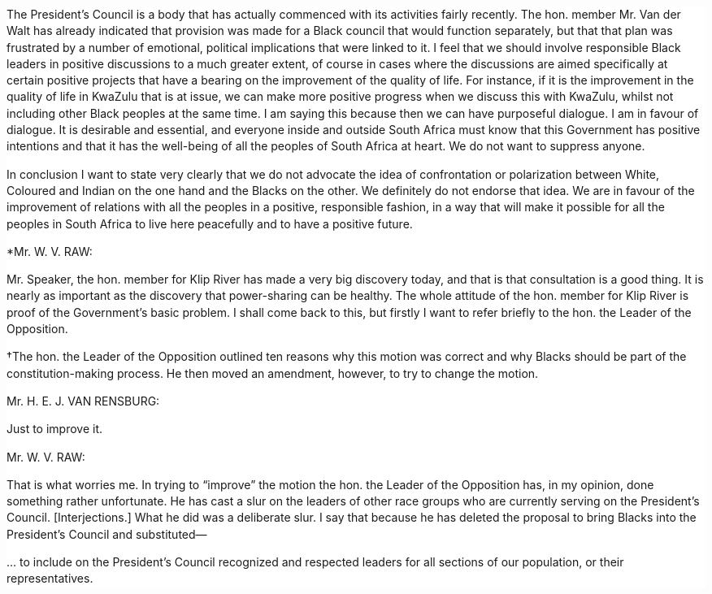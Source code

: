 <p>The President&#x2019;s Council is a body that has actually commenced with its activities fairly recently. The hon. member Mr. Van der Walt has already indicated that provision was made for a Black council that would function separately, but that that plan was frustrated by a number of emotional, political implications that were linked to it. I feel that we should involve responsible Black leaders in positive discussions to a much greater extent, of course in cases where the discussions are aimed specifically at certain positive projects that have a bearing on the improvement of the quality of life. For instance, if it is the improvement in the quality of life in KwaZulu that is at issue, we can make more positive progress when we discuss this with KwaZulu, whilst not including other Black peoples at the same time. I am saying this because then we can have purposeful dialogue. I am in favour of dialogue. It is desirable and essential, and everyone inside and outside South Africa must know that this Government has positive intentions and that it has the well-being of all the peoples of South Africa at heart. We do not want to suppress anyone.</p>

<p>In conclusion I want to state very clearly that we do not advocate the idea of confrontation or polarization between White, Coloured and Indian on the one hand and the Blacks on the other. We definitely do not endorse that idea. We are in favour of the improvement of relations with all the peoples in a positive, responsible fashion, in a way that will make it possible for all the peoples in South Africa to live here peacefully and to have a positive future.</p>

</speech>

<speech by="#raw">

<from>*Mr. <person refersTo="hansard_za">W. V. RAW</person>:</from>

<p>Mr. Speaker, the hon. member for Klip River has made a very big discovery today, and that is that consultation is a good thing. It is nearly as important as the discovery that power-sharing can be healthy. The whole attitude of the hon. member for Klip River is proof of the Government&#x2019;s basic problem. I shall come back to this, but firstly I want to refer briefly to the hon. the Leader of the Opposition.</p>

<p>&#x2020;The hon. the Leader of the Opposition outlined ten reasons why this motion was correct and why Blacks should be part of the constitution-making process. He then moved an amendment, however, to try to change the motion.</p>

</speech>

<speech by="#van_rensburg">

<from>Mr. <person refersTo="hansard_za">H. E. J. VAN RENSBURG</person>:</from>

<p>Just to improve it.</p>

</speech>

<speech by="#raw">

<from>Mr. <person refersTo="hansard_za">W. V. RAW</person>:</from>

<p>That is what worries me. In trying to &#x201C;improve&#x201D; the motion the hon. the Leader of the Opposition has, in my opinion, done something rather unfortunate. He has cast a slur on the leaders of other race groups who are currently serving on the President&#x2019;s Council. [Interjections.] What he did was a deliberate slur. I say that because he has deleted the proposal to bring Blacks into the President&#x2019;s Council and substituted&#x2014;</p>

<block name="quote">&#x2026; to include on the President&#x2019;s Council recognized and respected leaders for all sections of our population, or their representatives.</block>
